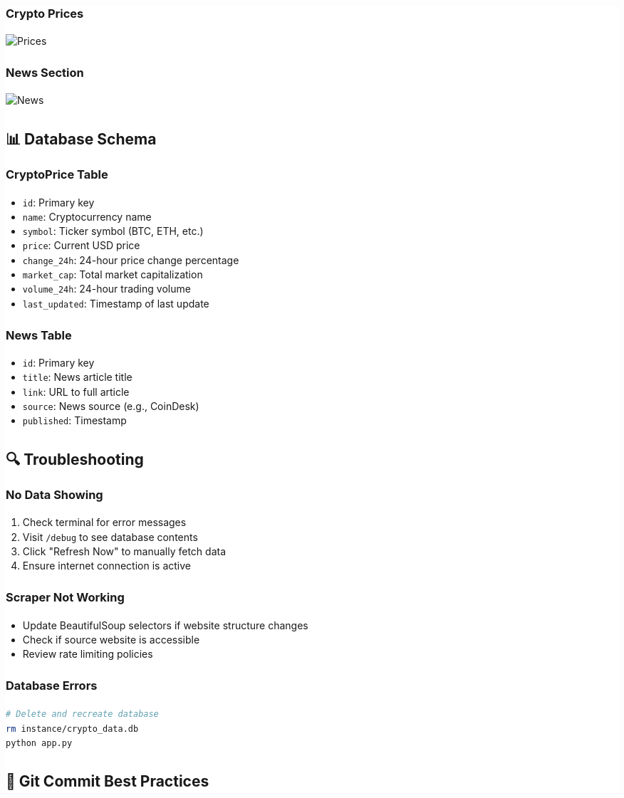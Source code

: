 ### Crypto Prices
![Prices](screenshots/prices.png)

### News Section
![News](screenshots/news.png)

## 📊 Database Schema

### CryptoPrice Table
- `id`: Primary key
- `name`: Cryptocurrency name
- `symbol`: Ticker symbol (BTC, ETH, etc.)
- `price`: Current USD price
- `change_24h`: 24-hour price change percentage
- `market_cap`: Total market capitalization
- `volume_24h`: 24-hour trading volume
- `last_updated`: Timestamp of last update

### News Table
- `id`: Primary key
- `title`: News article title
- `link`: URL to full article
- `source`: News source (e.g., CoinDesk)
- `published`: Timestamp

## 🔍 Troubleshooting

### No Data Showing
1. Check terminal for error messages
2. Visit `/debug` to see database contents
3. Click "Refresh Now" to manually fetch data
4. Ensure internet connection is active

### Scraper Not Working
- Update BeautifulSoup selectors if website structure changes
- Check if source website is accessible
- Review rate limiting policies

### Database Errors
```bash
# Delete and recreate database
rm instance/crypto_data.db
python app.py
```

## 📝 Git Commit Best Practices
